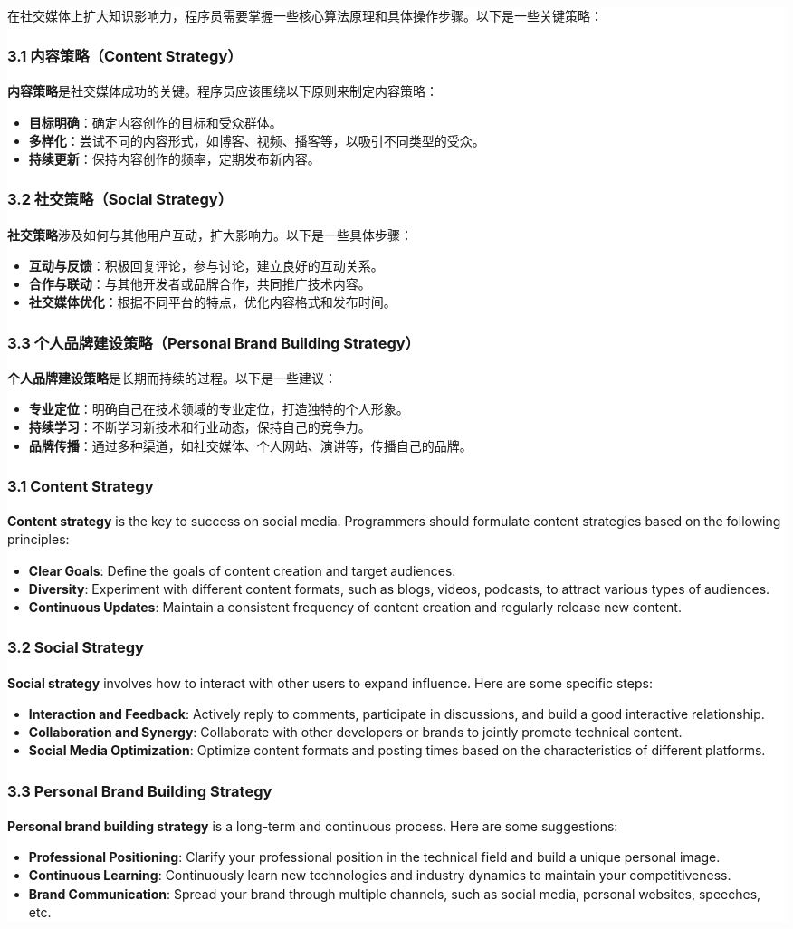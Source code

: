 在社交媒体上扩大知识影响力，程序员需要掌握一些核心算法原理和具体操作步骤。以下是一些关键策略：

### 3.1 内容策略（Content Strategy）

**内容策略**是社交媒体成功的关键。程序员应该围绕以下原则来制定内容策略：

- **目标明确**：确定内容创作的目标和受众群体。
- **多样化**：尝试不同的内容形式，如博客、视频、播客等，以吸引不同类型的受众。
- **持续更新**：保持内容创作的频率，定期发布新内容。

### 3.2 社交策略（Social Strategy）

**社交策略**涉及如何与其他用户互动，扩大影响力。以下是一些具体步骤：

- **互动与反馈**：积极回复评论，参与讨论，建立良好的互动关系。
- **合作与联动**：与其他开发者或品牌合作，共同推广技术内容。
- **社交媒体优化**：根据不同平台的特点，优化内容格式和发布时间。

### 3.3 个人品牌建设策略（Personal Brand Building Strategy）

**个人品牌建设策略**是长期而持续的过程。以下是一些建议：

- **专业定位**：明确自己在技术领域的专业定位，打造独特的个人形象。
- **持续学习**：不断学习新技术和行业动态，保持自己的竞争力。
- **品牌传播**：通过多种渠道，如社交媒体、个人网站、演讲等，传播自己的品牌。

### 3.1 Content Strategy

**Content strategy** is the key to success on social media. Programmers should formulate content strategies based on the following principles:

- **Clear Goals**: Define the goals of content creation and target audiences.
- **Diversity**: Experiment with different content formats, such as blogs, videos, podcasts, to attract various types of audiences.
- **Continuous Updates**: Maintain a consistent frequency of content creation and regularly release new content.

### 3.2 Social Strategy

**Social strategy** involves how to interact with other users to expand influence. Here are some specific steps:

- **Interaction and Feedback**: Actively reply to comments, participate in discussions, and build a good interactive relationship.
- **Collaboration and Synergy**: Collaborate with other developers or brands to jointly promote technical content.
- **Social Media Optimization**: Optimize content formats and posting times based on the characteristics of different platforms.

### 3.3 Personal Brand Building Strategy

**Personal brand building strategy** is a long-term and continuous process. Here are some suggestions:

- **Professional Positioning**: Clarify your professional position in the technical field and build a unique personal image.
- **Continuous Learning**: Continuously learn new technologies and industry dynamics to maintain your competitiveness.
- **Brand Communication**: Spread your brand through multiple channels, such as social media, personal websites, speeches, etc.
